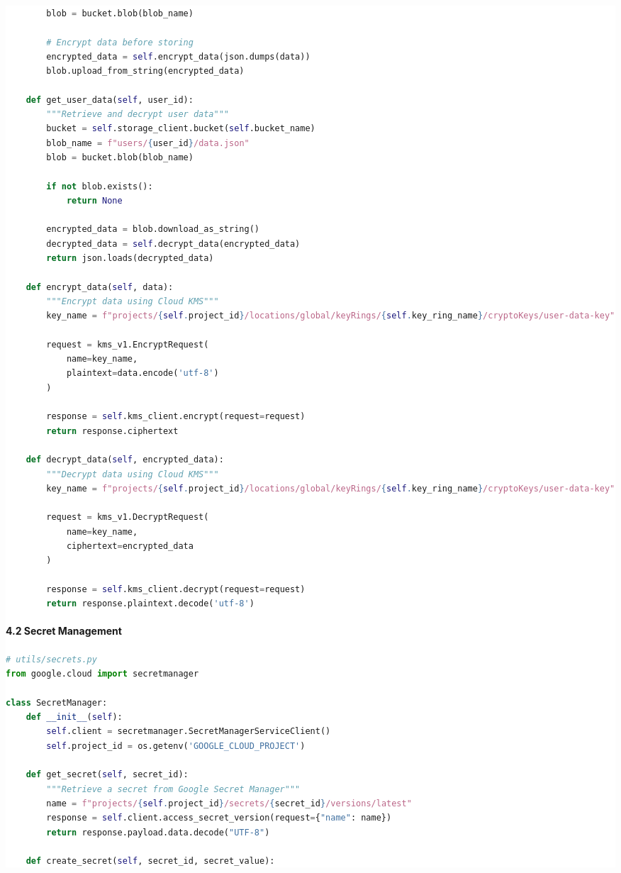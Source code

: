 ```python
        blob = bucket.blob(blob_name)
        
        # Encrypt data before storing
        encrypted_data = self.encrypt_data(json.dumps(data))
        blob.upload_from_string(encrypted_data)
        
    def get_user_data(self, user_id):
        """Retrieve and decrypt user data"""
        bucket = self.storage_client.bucket(self.bucket_name)
        blob_name = f"users/{user_id}/data.json"
        blob = bucket.blob(blob_name)
        
        if not blob.exists():
            return None
            
        encrypted_data = blob.download_as_string()
        decrypted_data = self.decrypt_data(encrypted_data)
        return json.loads(decrypted_data)
    
    def encrypt_data(self, data):
        """Encrypt data using Cloud KMS"""
        key_name = f"projects/{self.project_id}/locations/global/keyRings/{self.key_ring_name}/cryptoKeys/user-data-key"
        
        request = kms_v1.EncryptRequest(
            name=key_name,
            plaintext=data.encode('utf-8')
        )
        
        response = self.kms_client.encrypt(request=request)
        return response.ciphertext
    
    def decrypt_data(self, encrypted_data):
        """Decrypt data using Cloud KMS"""
        key_name = f"projects/{self.project_id}/locations/global/keyRings/{self.key_ring_name}/cryptoKeys/user-data-key"
        
        request = kms_v1.DecryptRequest(
            name=key_name,
            ciphertext=encrypted_data
        )
        
        response = self.kms_client.decrypt(request=request)
        return response.plaintext.decode('utf-8')
```

#### 4.2 Secret Management

```python
# utils/secrets.py
from google.cloud import secretmanager

class SecretManager:
    def __init__(self):
        self.client = secretmanager.SecretManagerServiceClient()
        self.project_id = os.getenv('GOOGLE_CLOUD_PROJECT')
    
    def get_secret(self, secret_id):
        """Retrieve a secret from Google Secret Manager"""
        name = f"projects/{self.project_id}/secrets/{secret_id}/versions/latest"
        response = self.client.access_secret_version(request={"name": name})
        return response.payload.data.decode("UTF-8")
    
    def create_secret(self, secret_id, secret_value):
```